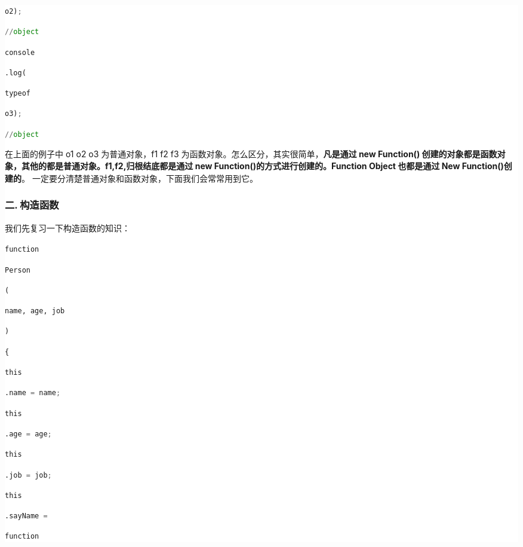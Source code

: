 ```python
o2);
```
```python
//object
```
```python
console
```
```python
.log(
```
```python
typeof
```
```python
o3);
```
```python
//object
```
在上面的例子中 o1 o2 o3 为普通对象，f1 f2 f3 为函数对象。怎么区分，其实很简单，**凡是通过 new Function() 创建的对象都是函数对象，其他的都是普通对象。f1,f2,归根结底都是通过 new Function()的方式进行创建的。Function Object 也都是通过 New Function()创建的**。
一定要分清楚普通对象和函数对象，下面我们会常常用到它。
### 二. 构造函数
我们先复习一下构造函数的知识：
```python
function
```
```python
Person
```
```python
(
```
```python
name, age, job
```
```python
)
```
```python
{
```
```python
this
```
```python
.name = name;
```
```python
this
```
```python
.age = age;
```
```python
this
```
```python
.job = job;
```
```python
this
```
```python
.sayName =
```
```python
function
```
```python
```